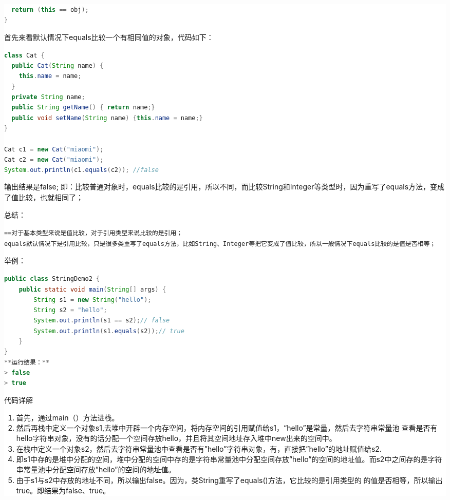 ```java
  return (this == obj);
}
```
首先来看默认情况下equals比较一个有相同值的对象，代码如下：
```java
class Cat {
  public Cat(String name) {
    this.name = name;
  }
  private String name;
  public String getName() { return name;}
  public void setName(String name) {this.name = name;}
}

Cat c1 = new Cat("miaomi");
Cat c2 = new Cat("miaomi");
System.out.println(c1.equals(c2)); //false
```
输出结果是false;
即：比较普通对象时，equals比较的是引用，所以不同，而比较String和Integer等类型时，因为重写了equals方法，变成了值比较，也就相同了；

总结：

    ==对于基本类型来说是值比较，对于引用类型来说比较的是引用；
    equals默认情况下是引用比较，只是很多类重写了equals方法，比如String、Integer等把它变成了值比较，所以一般情况下equals比较的是值是否相等；
举例：
```java
public class StringDemo2 {
    public static void main(String[] args) {
        String s1 = new String("hello");
        String s2 = "hello";
        System.out.println(s1 == s2);// false
        System.out.println(s1.equals(s2));// true
    }
}
**运行结果：**
> false 
> true
```
代码详解

1. 首先，通过main（）方法进栈。
2. 然后再栈中定义一个对象s1,去堆中开辟一个内存空间，将内存空间的引用赋值给s1，“hello”是常量，然后去字符串常量池 查看是否有hello字符串对象，没有的话分配一个空间存放hello，并且将其空间地址存入堆中new出来的空间中。
3. 在栈中定义一个对象s2，然后去字符串常量池中查看是否有”hello”字符串对象，有，直接把”hello”的地址赋值给s2.
4. 即s1中存的是堆中分配的空间，堆中分配的空间中存的是字符串常量池中分配空间存放”hello”的空间的地址值。而s2中之间存的是字符串常量池中分配空间存放”hello”的空间的地址值。
5. 由于s1与s2中存放的地址不同，所以输出false。因为，类String重写了equals()方法，它比较的是引用类型的 的值是否相等，所以输出true。即结果为false、true。
